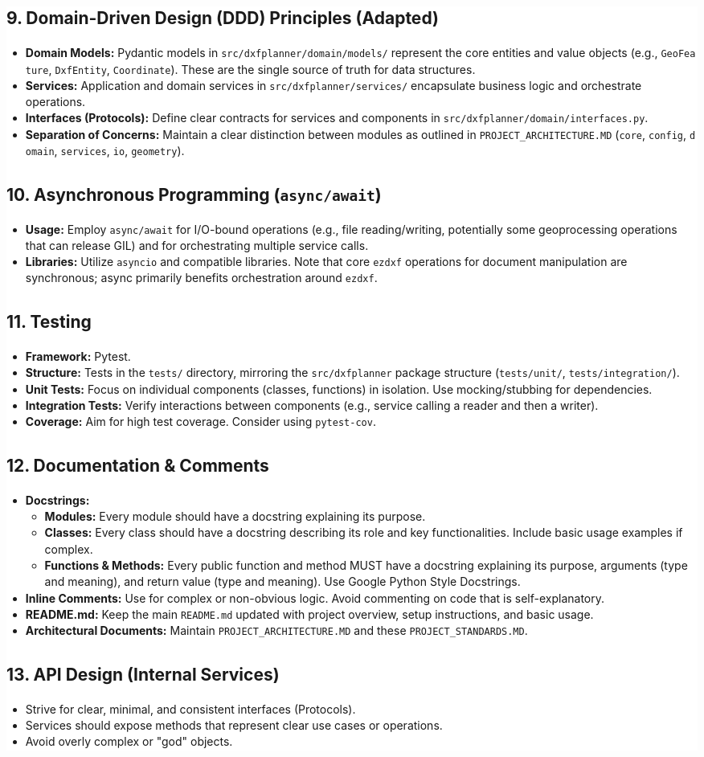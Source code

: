 ## 9. Domain-Driven Design (DDD) Principles (Adapted)

*   **Domain Models:** Pydantic models in `src/dxfplanner/domain/models/` represent the core entities and value objects (e.g., `GeoFeature`, `DxfEntity`, `Coordinate`). These are the single source of truth for data structures.
*   **Services:** Application and domain services in `src/dxfplanner/services/` encapsulate business logic and orchestrate operations.
*   **Interfaces (Protocols):** Define clear contracts for services and components in `src/dxfplanner/domain/interfaces.py`.
*   **Separation of Concerns:** Maintain a clear distinction between modules as outlined in `PROJECT_ARCHITECTURE.MD` (`core`, `config`, `domain`, `services`, `io`, `geometry`).

## 10. Asynchronous Programming (`async/await`)

*   **Usage:** Employ `async/await` for I/O-bound operations (e.g., file reading/writing, potentially some geoprocessing operations that can release GIL) and for orchestrating multiple service calls.
*   **Libraries:** Utilize `asyncio` and compatible libraries. Note that core `ezdxf` operations for document manipulation are synchronous; async primarily benefits orchestration around `ezdxf`.

## 11. Testing

*   **Framework:** Pytest.
*   **Structure:** Tests in the `tests/` directory, mirroring the `src/dxfplanner` package structure (`tests/unit/`, `tests/integration/`).
*   **Unit Tests:** Focus on individual components (classes, functions) in isolation. Use mocking/stubbing for dependencies.
*   **Integration Tests:** Verify interactions between components (e.g., service calling a reader and then a writer).
*   **Coverage:** Aim for high test coverage. Consider using `pytest-cov`.

## 12. Documentation & Comments

*   **Docstrings:**
    *   **Modules:** Every module should have a docstring explaining its purpose.
    *   **Classes:** Every class should have a docstring describing its role and key functionalities. Include basic usage examples if complex.
    *   **Functions & Methods:** Every public function and method MUST have a docstring explaining its purpose, arguments (type and meaning), and return value (type and meaning). Use Google Python Style Docstrings.
*   **Inline Comments:** Use for complex or non-obvious logic. Avoid commenting on code that is self-explanatory.
*   **README.md:** Keep the main `README.md` updated with project overview, setup instructions, and basic usage.
*   **Architectural Documents:** Maintain `PROJECT_ARCHITECTURE.MD` and these `PROJECT_STANDARDS.MD`.

## 13. API Design (Internal Services)

*   Strive for clear, minimal, and consistent interfaces (Protocols).
*   Services should expose methods that represent clear use cases or operations.
*   Avoid overly complex or "god" objects.

